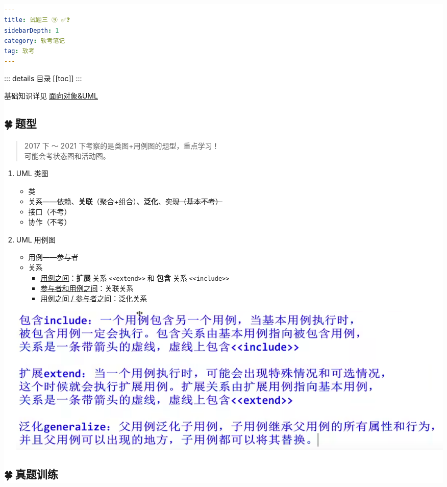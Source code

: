 ```yaml
---
title: 试题三 ⑨ ✅❓
sidebarDepth: 1
category: 软考笔记
tag: 软考
---
```


::: details 目录
[[toc]]
:::

基础知识详见 [面向对象&UML](/VueDoc/2-软考/上午题/7.html)

## 🍀 题型

> 2017 下 ～ 2021 下考察的是类图+用例图的题型，重点学习！  
> 可能会考状态图和活动图。

1. UML 类图
    - 类
    - 关系——依赖、**关联**（聚合+组合）、**泛化**、~~实现（基本不考）~~
    - 接口（不考）
    - 协作（不考）
2. UML 用例图
    - 用例——参与者
    - 关系
      - <u>用例之间</u>：**扩展** 关系 `<<extend>>` 和 **包含** 关系 `<<include>>`
      - <u>参与者和用例之间</u>：关联关系
      - <u>用例之间 / 参与者之间</u>：泛化关系

    ![](./assets/image-20231010190947479.png)



## 🍀 真题训练

